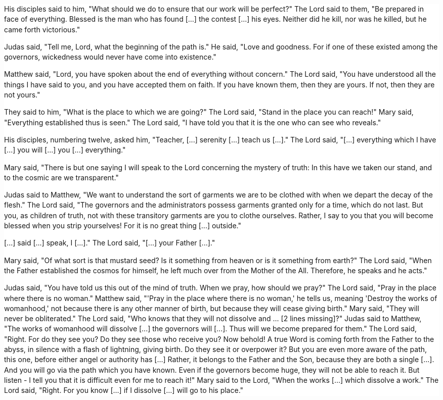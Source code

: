 His disciples said to him, "What should we do to ensure that our work will be perfect?"
The Lord said to them, "Be prepared in face of everything. Blessed is the man who has found [...] the contest [...] his eyes. Neither did he kill, nor was he killed, but he came forth victorious."

Judas said, "Tell me, Lord, what the beginning of the path is."
He said, "Love and goodness. For if one of these existed among the governors, wickedness would never have come into existence."

Matthew said, "Lord, you have spoken about the end of everything without concern."
The Lord said, "You have understood all the things I have said to you, and you have accepted them on faith. If you have known them, then they are yours. If not, then they are not yours."

They said to him, "What is the place to which we are going?"
The Lord said, "Stand in the place you can reach!"
Mary said, "Everything established thus is seen."
The Lord said, "I have told you that it is the one who can see who reveals."

His disciples, numbering twelve, asked him, "Teacher, [...] serenity [...] teach us [...]."
The Lord said, "[...] everything which I have [...] you will [...] you [...] everything."

Mary said, "There is but one saying I will speak to the Lord concerning the mystery of truth: In this have we taken our stand, and to the cosmic are we transparent."

Judas said to Matthew, "We want to understand the sort of garments we are to be clothed with when we depart the decay of the flesh."
The Lord said, "The governors and the administrators possess garments granted only for a time, which do not last. But you, as children of truth, not with these transitory garments are you to clothe ourselves. Rather, I say to you that you will become blessed when you strip yourselves! For it is no great thing [...] outside."

[...] said [...] speak, I [...]."
The Lord said, "[...] your Father [...]."

Mary said, "Of what sort is that mustard seed? Is it something from heaven or is it something from earth?"
The Lord said, "When the Father established the cosmos for himself, he left much over from the Mother of the All. Therefore, he speaks and he acts."

Judas said, "You have told us this out of the mind of truth. When we pray, how should we pray?"
The Lord said, "Pray in the place where there is no woman."
Matthew said, "'Pray in the place where there is no woman,' he tells us, meaning 'Destroy the works of womanhood,' not because there is any other manner of birth, but because they will cease giving birth."
Mary said, "They will never be obliterated."
The Lord said, "Who knows that they will not dissolve and ... [2 lines missing]?"
Judas said to Matthew, "The works of womanhood will dissolve [...] the governors will [...]. Thus will we become prepared for them."
The Lord said, "Right. For do they see you? Do they see those who receive you? Now behold! A true Word is coming forth from the Father to the abyss, in silence with a flash of lightning, giving birth. Do they see it or overpower it? But you are even more aware of the path, this one, before either angel or authority has [...] Rather, it belongs to the Father and the Son, because they are both a single [...]. And you will go via the path which you have known. Even if the governors become huge, they will not be able to reach it. But listen - I tell you that it is difficult even for me to reach it!"
Mary said to the Lord, "When the works [...] which dissolve a work."
The Lord said, "Right. For you know [...] if I dissolve [...] will go to his place."
